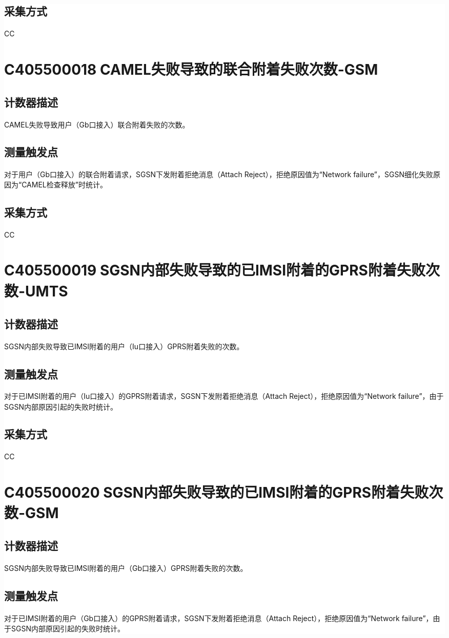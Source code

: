 
## 采集方式 
CC 


# C405500018 CAMEL失败导致的联合附着失败次数-GSM 


## 计数器描述 
CAMEL失败导致用户（Gb口接入）联合附着失败的次数。 


## 测量触发点 
对于用户（Gb口接入）的联合附着请求，SGSN下发附着拒绝消息（Attach
Reject），拒绝原因值为“Network failure”，SGSN细化失败原因为“CAMEL检查释放”时统计。 


## 采集方式 
CC 


# C405500019 SGSN内部失败导致的已IMSI附着的GPRS附着失败次数-UMTS 


## 计数器描述 
SGSN内部失败导致已IMSI附着的用户（Iu口接入）GPRS附着失败的次数。 


## 测量触发点 
对于已IMSI附着的用户（Iu口接入）的GPRS附着请求，SGSN下发附着拒绝消息（Attach
Reject），拒绝原因值为“Network failure”，由于SGSN内部原因引起的失败时统计。 


## 采集方式 
CC 


# C405500020 SGSN内部失败导致的已IMSI附着的GPRS附着失败次数-GSM 


## 计数器描述 
SGSN内部失败导致已IMSI附着的用户（Gb口接入）GPRS附着失败的次数。 


## 测量触发点 
对于已IMSI附着的用户（Gb口接入）的GPRS附着请求，SGSN下发附着拒绝消息（Attach
Reject），拒绝原因值为“Network failure”，由于SGSN内部原因引起的失败时统计。 
